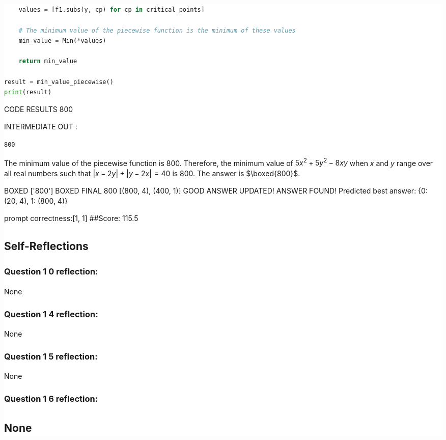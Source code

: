 ```python
    values = [f1.subs(y, cp) for cp in critical_points]

    # The minimum value of the piecewise function is the minimum of these values
    min_value = Min(*values)

    return min_value

result = min_value_piecewise()
print(result)
```

CODE RESULTS 800

INTERMEDIATE OUT :
```output
800
```
The minimum value of the piecewise function is 800. Therefore, the minimum value of $5x^2+5y^2-8xy$ when $x$ and $y$ range over all real numbers such that $|x-2y| + |y-2x| = 40$ is 800. The answer is $\boxed{800}$.

BOXED ['800']
BOXED FINAL 800
[(800, 4), (400, 1)]
GOOD ANSWER UPDATED!
ANSWER FOUND!
Predicted best answer: {0: (20, 4), 1: (800, 4)}

prompt correctness:[1, 1]
##Score: 115.5

## Self-Reflections

### Question 1 0 reflection:
None
### Question 1 4 reflection:
None
### Question 1 5 reflection:
None
### Question 1 6 reflection:
None
---
